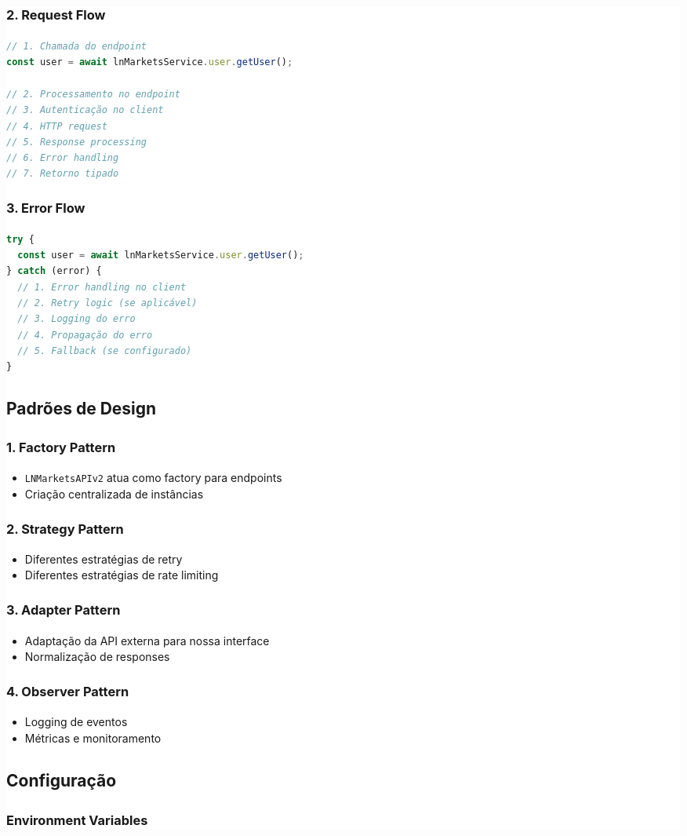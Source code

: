 ### 2. Request Flow

```typescript
// 1. Chamada do endpoint
const user = await lnMarketsService.user.getUser();

// 2. Processamento no endpoint
// 3. Autenticação no client
// 4. HTTP request
// 5. Response processing
// 6. Error handling
// 7. Retorno tipado
```

### 3. Error Flow

```typescript
try {
  const user = await lnMarketsService.user.getUser();
} catch (error) {
  // 1. Error handling no client
  // 2. Retry logic (se aplicável)
  // 3. Logging do erro
  // 4. Propagação do erro
  // 5. Fallback (se configurado)
}
```

## Padrões de Design

### 1. Factory Pattern
- `LNMarketsAPIv2` atua como factory para endpoints
- Criação centralizada de instâncias

### 2. Strategy Pattern
- Diferentes estratégias de retry
- Diferentes estratégias de rate limiting

### 3. Adapter Pattern
- Adaptação da API externa para nossa interface
- Normalização de responses

### 4. Observer Pattern
- Logging de eventos
- Métricas e monitoramento

## Configuração

### Environment Variables
